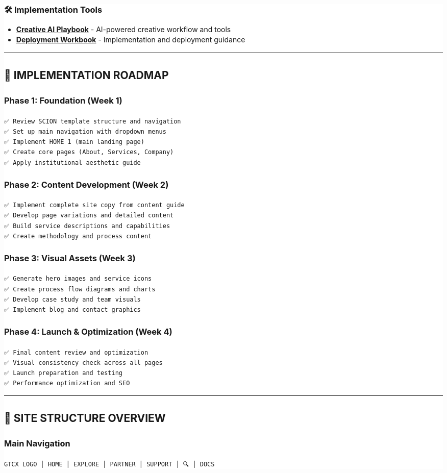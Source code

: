 ### **🛠️ Implementation Tools**
- **[Creative AI Playbook](creative-ai-playbook.md)** - AI-powered creative workflow and tools
- **[Deployment Workbook](scion-gtcx-deployment-workbook.md)** - Implementation and deployment guidance

---

## 🚀 **IMPLEMENTATION ROADMAP**

### **Phase 1: Foundation (Week 1)**
```
✅ Review SCION template structure and navigation
✅ Set up main navigation with dropdown menus
✅ Implement HOME 1 (main landing page)
✅ Create core pages (About, Services, Company)
✅ Apply institutional aesthetic guide
```

### **Phase 2: Content Development (Week 2)**
```
✅ Implement complete site copy from content guide
✅ Develop page variations and detailed content
✅ Build service descriptions and capabilities
✅ Create methodology and process content
```

### **Phase 3: Visual Assets (Week 3)**
```
✅ Generate hero images and service icons
✅ Create process flow diagrams and charts
✅ Develop case study and team visuals
✅ Implement blog and contact graphics
```

### **Phase 4: Launch & Optimization (Week 4)**
```
✅ Final content review and optimization
✅ Visual consistency check across all pages
✅ Launch preparation and testing
✅ Performance optimization and SEO
```

---

## 📱 **SITE STRUCTURE OVERVIEW**

### **Main Navigation**
```
GTCX LOGO │ HOME │ EXPLORE │ PARTNER │ SUPPORT │ 🔍 │ DOCS
```

